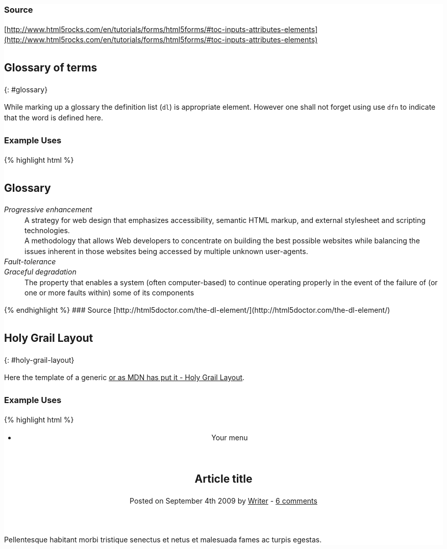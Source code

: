 ### Source
[http://www.html5rocks.com/en/tutorials/forms/html5forms/#toc-inputs-attributes-elements](http://www.html5rocks.com/en/tutorials/forms/html5forms/#toc-inputs-attributes-elements)


## Glossary of terms
{: #glossary}

While marking up a glossary the definition list (`dl`) is appropriate element. However one shall not forget using use `dfn` to indicate that the word is defined here.

### Example Uses
{% highlight html %}
<h2>Glossary</h2>
<dl>
  <dt><dfn>Progressive enhancement</dfn></dt>
  <dd>A strategy for web design that emphasizes accessibility, semantic HTML markup, and external stylesheet and scripting technologies.</dd>
  <dd>
    A methodology that allows Web developers to concentrate on building the best possible websites while balancing the issues inherent in those websites
    being accessed by multiple unknown user-agents.
  </dd>

  <dt><dfn>Fault-tolerance</dfn></dt>
  <dt><dfn>Graceful degradation</dfn></dt>
  <dd>The property that enables a system (often computer-based) to continue operating properly in the event of the failure of (or one or more faults within) some of its components</dd>
</dl>
{% endhighlight %}
### Source
[http://html5doctor.com/the-dl-element/](http://html5doctor.com/the-dl-element/)

## Holy Grail Layout
{: #holy-grail-layout}

Here the template of a generic [or as MDN has put it - Holy Grail Layout](https://developer.mozilla.org/en-US/docs/Web/Guide/CSS/Flexible_boxes).

### Example Uses
{% highlight html %}
<header>
  <nav>
    <ul>
      <li>Your menu</li>
    </ul>
  </nav>
</header>

<section>

  <article>
    <header>
      <h2>Article title</h2>
      <p>Posted on <time datetime="2009-09-04T16:31:24+02:00">September 4th 2009</time> by <a href="#">Writer</a> - <a href="#comments">6 comments</a></p>
    </header>
    <p>Pellentesque habitant morbi tristique senectus et netus et malesuada fames ac turpis egestas.</p>
  </article>

  <article>
    <header>